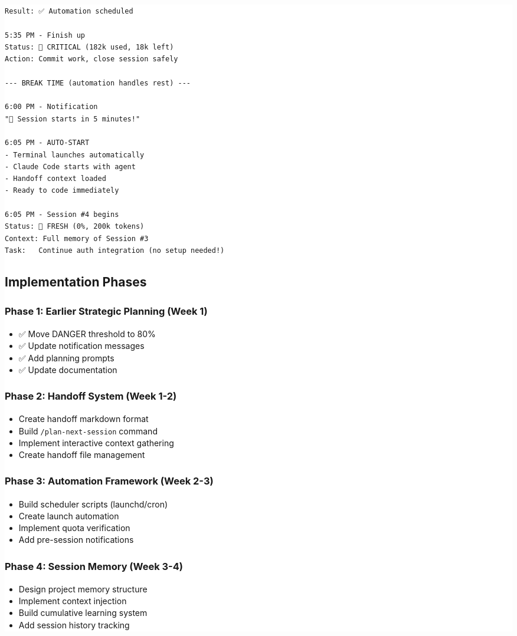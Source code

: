 ```
Result: ✅ Automation scheduled

5:35 PM - Finish up
Status: 🔴 CRITICAL (182k used, 18k left)
Action: Commit work, close session safely

--- BREAK TIME (automation handles rest) ---

6:00 PM - Notification
"🤖 Session starts in 5 minutes!"

6:05 PM - AUTO-START
- Terminal launches automatically
- Claude Code starts with agent
- Handoff context loaded
- Ready to code immediately

6:05 PM - Session #4 begins
Status: 🎯 FRESH (0%, 200k tokens)
Context: Full memory of Session #3
Task:   Continue auth integration (no setup needed!)
```

## Implementation Phases

### Phase 1: Earlier Strategic Planning (Week 1)
- ✅ Move DANGER threshold to 80%
- ✅ Update notification messages
- ✅ Add planning prompts
- ✅ Update documentation

### Phase 2: Handoff System (Week 1-2)
- Create handoff markdown format
- Build `/plan-next-session` command
- Implement interactive context gathering
- Create handoff file management

### Phase 3: Automation Framework (Week 2-3)
- Build scheduler scripts (launchd/cron)
- Create launch automation
- Implement quota verification
- Add pre-session notifications

### Phase 4: Session Memory (Week 3-4)
- Design project memory structure
- Implement context injection
- Build cumulative learning system
- Add session history tracking
